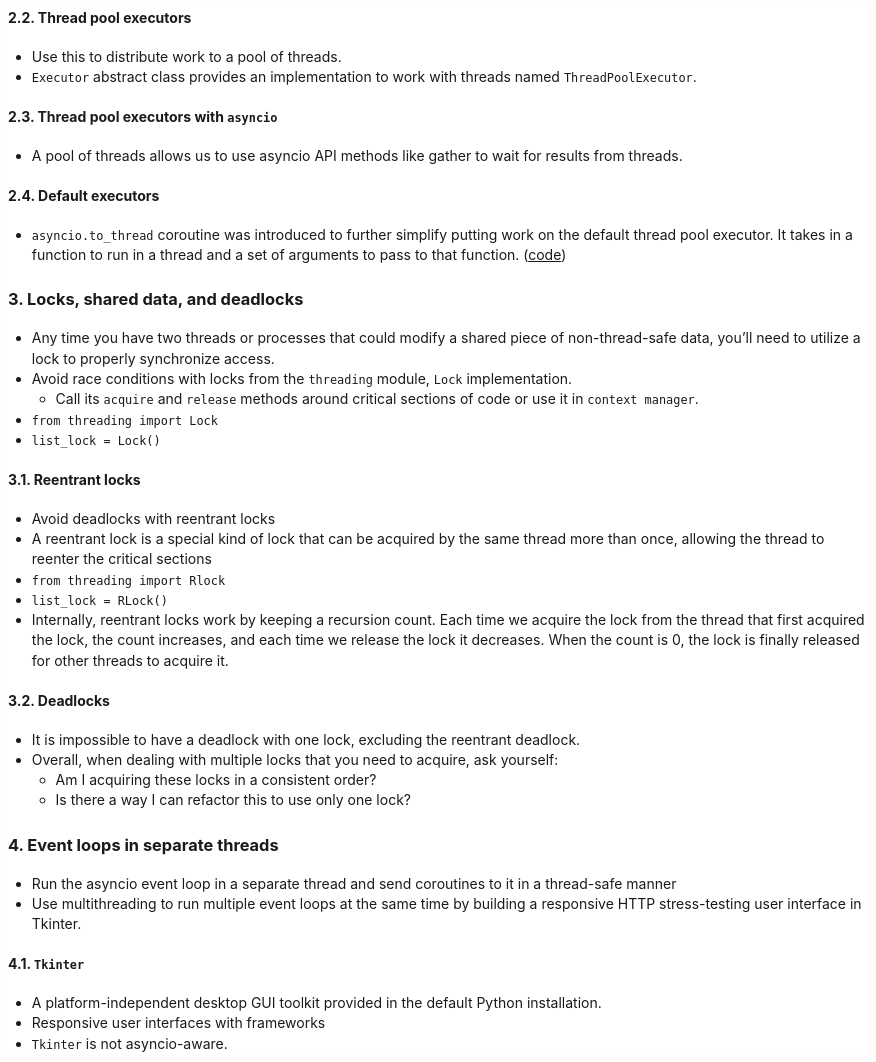 #### 2.2. Thread pool executors

- Use this to distribute work to a pool of threads.
- `Executor` abstract class provides an implementation to work with threads named `ThreadPoolExecutor`.

#### 2.3. Thread pool executors with `asyncio`

- A pool of threads allows us to use asyncio API methods like gather to wait for results from threads.

#### 2.4. Default executors

- `asyncio.to_thread` coroutine was introduced to further simplify putting work on the default thread pool executor. It takes in a function to run in a thread and a set of arguments to pass to that function. ([code](to_thread.py))

### 3. Locks, shared data, and deadlocks

- Any time you have two threads or processes that could modify a shared piece of non-thread-safe data, you’ll need to utilize a lock to properly synchronize access.
- Avoid race conditions with locks from the `threading` module, `Lock` implementation.
  - Call its `acquire` and `release` methods around critical sections of code or use it in `context manager`.
- `from threading import Lock`
- `list_lock = Lock()`

#### 3.1. Reentrant locks

- Avoid deadlocks with reentrant locks
- A reentrant lock is a special kind of lock that can be acquired by the same thread more than once, allowing the thread to reenter the critical sections
- `from threading import Rlock`
- `list_lock = RLock()`
- Internally, reentrant locks work by keeping a recursion count. Each time we acquire the lock from the thread that first acquired the lock, the count increases, and each time we release the lock it decreases. When the count is 0, the lock is finally released for other threads to acquire it.

#### 3.2. Deadlocks

- It is impossible to have a deadlock with one lock, excluding the reentrant deadlock.
- Overall, when dealing with multiple locks that you need to acquire, ask yourself:
  - Am I acquiring these locks in a consistent order?
  - Is there a way I can refactor this to use only one lock?

### 4. Event loops in separate threads

- Run the asyncio event loop in a separate thread and send coroutines to it in a thread-safe manner
- Use multithreading to run multiple event loops at the same time by building a responsive HTTP stress-testing user interface in Tkinter.

#### 4.1. `Tkinter`

- A platform-independent desktop GUI toolkit provided in the default Python installation.
- Responsive user interfaces with frameworks
- `Tkinter` is not asyncio-aware.
